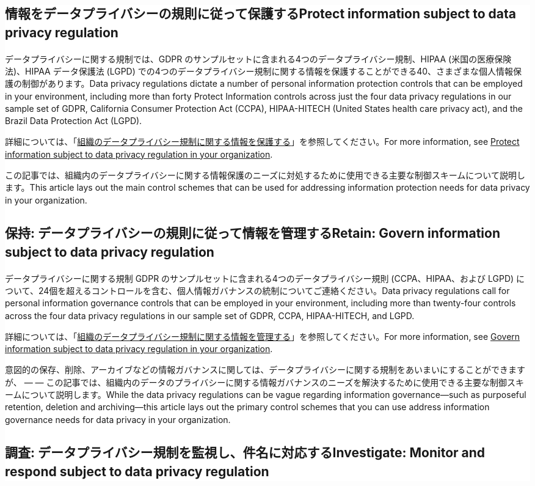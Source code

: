 ## <a name="protect-information-subject-to-data-privacy-regulation"></a><span data-ttu-id="46ff1-156">情報をデータプライバシーの規則に従って保護する</span><span class="sxs-lookup"><span data-stu-id="46ff1-156">Protect information subject to data privacy regulation</span></span>

<span data-ttu-id="46ff1-157">データプライバシーに関する規制では、GDPR のサンプルセットに含まれる4つのデータプライバシー規制、HIPAA (米国の医療保険法)、HIPAA データ保護法 (LGPD) での4つのデータプライバシー規制に関する情報を保護することができる40、さまざまな個人情報保護の制御があります。</span><span class="sxs-lookup"><span data-stu-id="46ff1-157">Data privacy regulations dictate a number of personal information protection controls that can be employed in your environment, including more than forty Protect Information controls across just the four data privacy regulations in our sample set of GDPR, California Consumer Protection Act (CCPA), HIPAA-HITECH (United States health care privacy act), and the Brazil Data Protection Act (LGPD).</span></span>

<span data-ttu-id="46ff1-158">詳細については、「[組織のデータプライバシー規制に関する情報を保護する](information-protection-deploy-protect-information.md)」を参照してください。</span><span class="sxs-lookup"><span data-stu-id="46ff1-158">For more information, see [Protect information subject to data privacy regulation in your organization](information-protection-deploy-protect-information.md).</span></span>

<span data-ttu-id="46ff1-159">この記事では、組織内のデータプライバシーに関する情報保護のニーズに対処するために使用できる主要な制御スキームについて説明します。</span><span class="sxs-lookup"><span data-stu-id="46ff1-159">This article lays out the main control schemes that can be used for addressing information protection needs for data privacy in your organization.</span></span>

## <a name="retain-govern-information-subject-to-data-privacy-regulation"></a><span data-ttu-id="46ff1-160">保持: データプライバシーの規則に従って情報を管理する</span><span class="sxs-lookup"><span data-stu-id="46ff1-160">Retain: Govern information subject to data privacy regulation</span></span>

<span data-ttu-id="46ff1-161">データプライバシーに関する規制 GDPR のサンプルセットに含まれる4つのデータプライバシー規則 (CCPA、HIPAA、および LGPD) について、24個を超えるコントロールを含む、個人情報ガバナンスの統制についてご連絡ください。</span><span class="sxs-lookup"><span data-stu-id="46ff1-161">Data privacy regulations call for personal information governance controls that can be employed in your environment, including more than twenty-four controls across the four data privacy regulations in our sample set of GDPR, CCPA, HIPAA-HITECH, and LGPD.</span></span>

<span data-ttu-id="46ff1-162">詳細については、「[組織のデータプライバシー規制に関する情報を管理する](information-protection-deploy-govern.md)」を参照してください。</span><span class="sxs-lookup"><span data-stu-id="46ff1-162">For more information, see [Govern information subject to data privacy regulation in your organization](information-protection-deploy-govern.md).</span></span>

<span data-ttu-id="46ff1-163">意図的の保存、削除、アーカイブなどの情報ガバナンスに関しては、データプライバシーに関する規制をあいまいにすることができますが、 &mdash; &mdash; この記事では、組織内のデータのプライバシーに関する情報ガバナンスのニーズを解決するために使用できる主要な制御スキームについて説明します。</span><span class="sxs-lookup"><span data-stu-id="46ff1-163">While the data privacy regulations can be vague regarding information governance&mdash;such as purposeful retention, deletion and archiving&mdash;this article lays out the primary control schemes that you can use address information governance needs for data privacy in your organization.</span></span>

## <a name="investigate-monitor-and-respond-subject-to-data-privacy-regulation"></a><span data-ttu-id="46ff1-164">調査: データプライバシー規制を監視し、件名に対応する</span><span class="sxs-lookup"><span data-stu-id="46ff1-164">Investigate: Monitor and respond subject to data privacy regulation</span></span>
